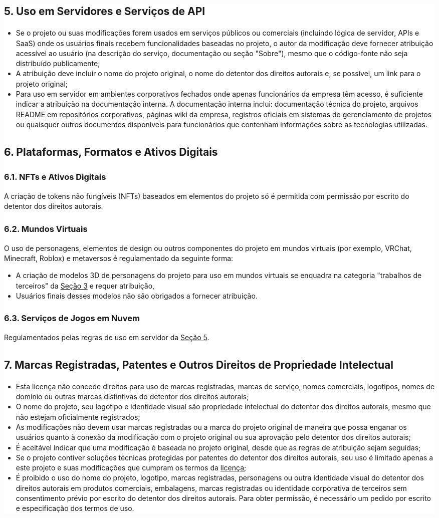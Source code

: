 ## 5. Uso em Servidores e Serviços de API

* Se o projeto ou suas modificações forem usados em serviços públicos ou comerciais (incluindo lógica de servidor, APIs e SaaS) onde os usuários finais recebem funcionalidades baseadas no projeto, o autor da modificação deve fornecer atribuição acessível ao usuário (na descrição do serviço, documentação ou seção "Sobre"), mesmo que o código-fonte não seja distribuído publicamente;
* A atribuição deve incluir o nome do projeto original, o nome do detentor dos direitos autorais e, se possível, um link para o projeto original;
* Para uso em servidor em ambientes corporativos fechados onde apenas funcionários da empresa têm acesso, é suficiente indicar a atribuição na documentação interna. A documentação interna inclui: documentação técnica do projeto, arquivos README em repositórios corporativos, páginas wiki da empresa, registros oficiais em sistemas de gerenciamento de projetos ou quaisquer outros documentos disponíveis para funcionários que contenham informações sobre as tecnologias utilizadas.

## 6. Plataformas, Formatos e Ativos Digitais

### 6.1. NFTs e Ativos Digitais

A criação de tokens não fungíveis (NFTs) baseados em elementos do projeto só é permitida com permissão por escrito do detentor dos direitos autorais.

### 6.2. Mundos Virtuais

O uso de personagens, elementos de design ou outros componentes do projeto em mundos virtuais (por exemplo, VRChat, Minecraft, Roblox) e metaversos é regulamentado da seguinte forma:

* A criação de modelos 3D de personagens do projeto para uso em mundos virtuais se enquadra na categoria "trabalhos de terceiros" da [Seção 3](#3-uso-de-personagens-e-elementos-do-projeto-em-trabalhos-de-terceiros) e requer atribuição,
* Usuários finais desses modelos não são obrigados a fornecer atribuição.

### 6.3. Serviços de Jogos em Nuvem

Regulamentados pelas regras de uso em servidor da [Seção 5](#5-uso-em-servidores-e-serviços-de-api).

## 7. Marcas Registradas, Patentes e Outros Direitos de Propriedade Intelectual

* [Esta licença](/LICENSE_pt-BR.md) não concede direitos para uso de marcas registradas, marcas de serviço, nomes comerciais, logotipos, nomes de domínio ou outras marcas distintivas do detentor dos direitos autorais;
* O nome do projeto, seu logotipo e identidade visual são propriedade intelectual do detentor dos direitos autorais, mesmo que não estejam oficialmente registrados;
* As modificações não devem usar marcas registradas ou a marca do projeto original de maneira que possa enganar os usuários quanto à conexão da modificação com o projeto original ou sua aprovação pelo detentor dos direitos autorais;
* É aceitável indicar que uma modificação é baseada no projeto original, desde que as regras de atribuição sejam seguidas;
* Se o projeto contiver soluções técnicas protegidas por patentes do detentor dos direitos autorais, seu uso é limitado apenas a este projeto e suas modificações que cumpram os termos da [licença](/LICENSE_pt-BR.md);
* É proibido o uso do nome do projeto, logotipo, marcas registradas, personagens ou outra identidade visual do detentor dos direitos autorais em produtos comerciais, embalagens, marcas registradas ou identidade corporativa de terceiros sem consentimento prévio por escrito do detentor dos direitos autorais. Para obter permissão, é necessário um pedido por escrito e especificação dos termos de uso.
